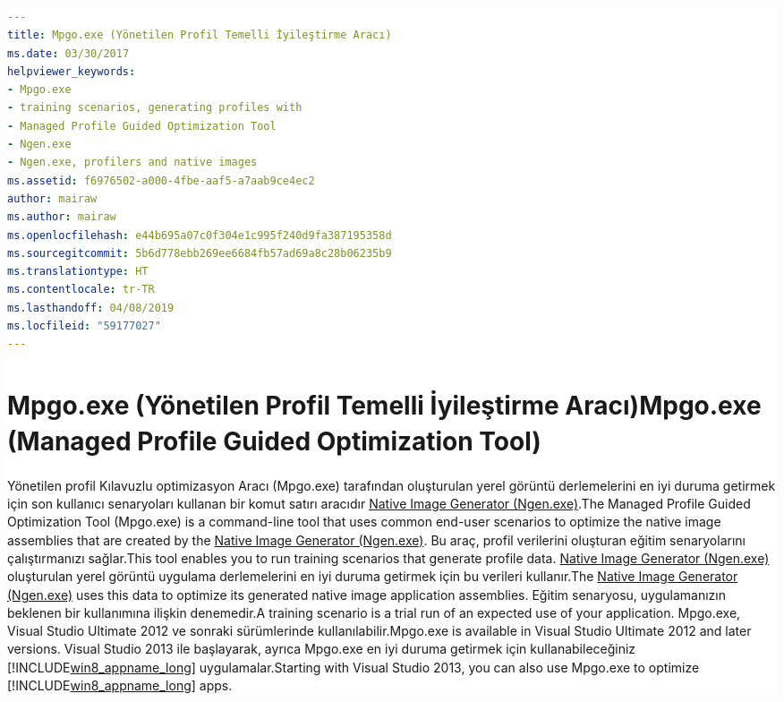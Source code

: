 ```yaml
---
title: Mpgo.exe (Yönetilen Profil Temelli İyileştirme Aracı)
ms.date: 03/30/2017
helpviewer_keywords:
- Mpgo.exe
- training scenarios, generating profiles with
- Managed Profile Guided Optimization Tool
- Ngen.exe
- Ngen.exe, profilers and native images
ms.assetid: f6976502-a000-4fbe-aaf5-a7aab9ce4ec2
author: mairaw
ms.author: mairaw
ms.openlocfilehash: e44b695a07c0f304e1c995f240d9fa387195358d
ms.sourcegitcommit: 5b6d778ebb269ee6684fb57ad69a8c28b06235b9
ms.translationtype: HT
ms.contentlocale: tr-TR
ms.lasthandoff: 04/08/2019
ms.locfileid: "59177027"
---
```

# <a name="mpgoexe-managed-profile-guided-optimization-tool"></a><span data-ttu-id="37016-102">Mpgo.exe (Yönetilen Profil Temelli İyileştirme Aracı)</span><span class="sxs-lookup"><span data-stu-id="37016-102">Mpgo.exe (Managed Profile Guided Optimization Tool)</span></span>

<span data-ttu-id="37016-103">Yönetilen profil Kılavuzlu optimizasyon Aracı (Mpgo.exe) tarafından oluşturulan yerel görüntü derlemelerini en iyi duruma getirmek için son kullanıcı senaryoları kullanan bir komut satırı aracıdır [Native Image Generator (Ngen.exe)](../../../docs/framework/tools/ngen-exe-native-image-generator.md).</span><span class="sxs-lookup"><span data-stu-id="37016-103">The Managed Profile Guided Optimization Tool (Mpgo.exe) is a command-line tool that uses common end-user scenarios to optimize the native image assemblies that are created by the [Native Image Generator (Ngen.exe)](../../../docs/framework/tools/ngen-exe-native-image-generator.md).</span></span> <span data-ttu-id="37016-104">Bu araç, profil verilerini oluşturan eğitim senaryolarını çalıştırmanızı sağlar.</span><span class="sxs-lookup"><span data-stu-id="37016-104">This tool enables you to run training scenarios that generate profile data.</span></span> <span data-ttu-id="37016-105">[Native Image Generator (Ngen.exe)](../../../docs/framework/tools/ngen-exe-native-image-generator.md) oluşturulan yerel görüntü uygulama derlemelerini en iyi duruma getirmek için bu verileri kullanır.</span><span class="sxs-lookup"><span data-stu-id="37016-105">The [Native Image Generator (Ngen.exe)](../../../docs/framework/tools/ngen-exe-native-image-generator.md) uses this data to optimize its generated native image application assemblies.</span></span> <span data-ttu-id="37016-106">Eğitim senaryosu, uygulamanızın beklenen bir kullanımına ilişkin denemedir.</span><span class="sxs-lookup"><span data-stu-id="37016-106">A training scenario is a trial run of an expected use of your application.</span></span> <span data-ttu-id="37016-107">Mpgo.exe, Visual Studio Ultimate 2012 ve sonraki sürümlerinde kullanılabilir.</span><span class="sxs-lookup"><span data-stu-id="37016-107">Mpgo.exe is available in Visual Studio Ultimate 2012 and later versions.</span></span> <span data-ttu-id="37016-108">Visual Studio 2013 ile başlayarak, ayrıca Mpgo.exe en iyi duruma getirmek için kullanabileceğiniz [!INCLUDE[win8_appname_long](../../../includes/win8-appname-long-md.md)] uygulamalar.</span><span class="sxs-lookup"><span data-stu-id="37016-108">Starting with Visual Studio 2013, you can also use Mpgo.exe to optimize [!INCLUDE[win8_appname_long](../../../includes/win8-appname-long-md.md)] apps.</span></span>  
  